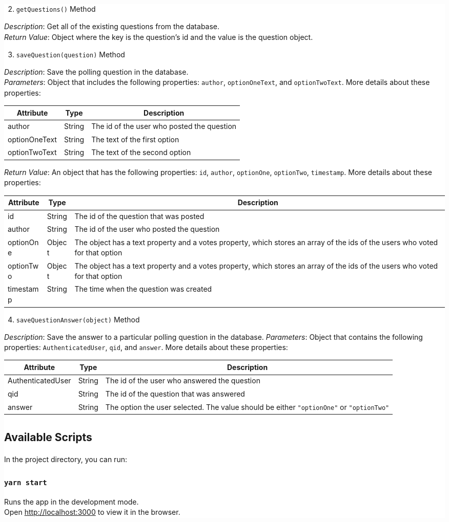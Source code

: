 2) `getQuestions()` Method

*Description*: Get all of the existing questions from the database.  
*Return Value*: Object where the key is the question’s id and the value is the question object.

3) `saveQuestion(question)` Method

*Description*: Save the polling question in the database.  
*Parameters*:  Object that includes the following properties: `author`, `optionOneText`, and `optionTwoText`. More details about these properties:

| Attribute | Type | Description |
|-----------------|------------------|-------------------|
| author | String | The id of the user who posted the question|
| optionOneText| String | The text of the first option |
| optionTwoText | String | The text of the second option |

*Return Value*:  An object that has the following properties: `id`, `author`, `optionOne`, `optionTwo`, `timestamp`. More details about these properties:

| Attribute | Type | Description |
|-----------------|------------------|-------------------|
| id | String | The id of the question that was posted|
| author | String | The id of the user who posted the question|
| optionOne | Object | The object has a text property and a votes property, which stores an array of the ids of the users who voted for that option|
| optionTwo | Object | The object has a text property and a votes property, which stores an array of the ids of the users who voted for that option|
|timestamp|String | The time when the question was created|

4) `saveQuestionAnswer(object)` Method

*Description*: Save the answer to a particular polling question in the database.
*Parameters*: Object that contains the following properties: `AuthenticatedUser`, `qid`, and `answer`. More details about these properties:

| Attribute | Type | Description |
|-----------------|------------------|-------------------|
| AuthenticatedUser | String | The id of the user who answered the question|
| qid | String | The id of the question that was answered|
| answer | String | The option the user selected. The value should be either `"optionOne"` or `"optionTwo"`|


## Available Scripts

In the project directory, you can run:

### `yarn start`

Runs the app in the development mode.<br />
Open [http://localhost:3000](http://localhost:3000) to view it in the browser.
